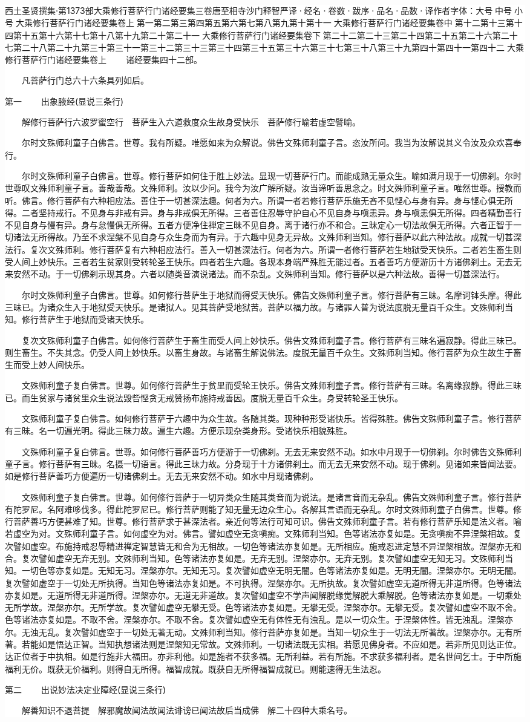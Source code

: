 西土圣贤撰集·第1373部大乘修行菩萨行门诸经要集三卷唐至相寺沙门释智严译
· 经名 · 卷数 · 跋序
· 品名 · 品数 · 译作者字体：大号 中号 小号
大乘修行菩萨行门诸经要集卷上
第一第二第三第四第五第六第七第八第九第十第十一
大乘修行菩萨行门诸经要集卷中
第十二第十三第十四第十五第十六第十七第十八第十九第二十第二十一
大乘修行菩萨行门诸经要集卷下
第二十二第二十三第二十四第二十五第二十六第二十七第二十八第二十九第三十第三十一第三十二第三十三第三十四第三十五第三十六第三十七第三十八第三十九第四十第四十一第四十二
大乘修行菩萨行门诸经要集卷上
　　诸经要集四十二部。

　　凡菩萨行门总六十六条具列如后。

第一
　　出象腋经(显说三条行)

　　解修行菩萨行六波罗蜜空行　菩萨生入六道救度众生故身受快乐　菩萨修行喻若虚空譬喻。

　　尔时文殊师利童子白佛言。世尊。我有所疑。唯愿如来为众解说。佛告文殊师利童子言。恣汝所问。我当为汝解说其义令汝及众欢喜奉行。

　　尔时文殊师利童子白佛言。世尊。修行菩萨如何住于胜上妙法。显现一切菩萨行门。而能成熟无量众生。喻如满月现于一切佛刹。尔时世尊叹文殊师利童子言。善哉善哉。文殊师利。汝以少问。我今为汝广解所疑。汝当谛听善思念之。时文殊师利童子言。唯然世尊。授教而听。佛言。修行菩萨有六种相应法。善住于一切甚深法趣。何者为六。所谓一者若修行菩萨乐施无吝不见悭心与身有异。身与悭心俱无所得。二者坚持戒行。不见身与非戒有异。身与非戒俱无所得。三者善住忍辱守护自心不见自身与嗔恚异。身与嗔恚俱无所得。四者精勤善行不见自身与慢有异。身与怠慢俱无所得。五者方便净住禅定三昧不见自身。离于诸行亦不和合。三昧定心一切法故俱无所得。六者正智于一切诸法无所得故。乃至不求涅槃不见自身与众生身而为有异。于六趣中见身无异故。文殊师利当知。修行菩萨以此六种法故。成就一切甚深法行。复次文殊师利。修行菩萨复有六种相应法行。善入一切甚深法行。何者为六。所谓一者修行菩萨若生地狱受天快乐。二者若生畜生则受人间上妙快乐。三者若生贫家则受转轮圣王快乐。四者若生六趣。各现本身端严殊胜无能过者。五者善巧方便游历十方诸佛刹土。无去无来安然不动。于一切佛刹示现其身。六者以随类音演说诸法。而不杂乱。文殊师利当知。修行菩萨以是六种法故。善得一切甚深法行。

　　尔时文殊师利童子白佛言。世尊。如何修行菩萨生于地狱而得受天快乐。佛告文殊师利童子言。修行菩萨有三昧。名摩诃钵头摩。得此三昧已。为诸众生入于地狱受天快乐。是诸狱人。见其菩萨受地狱苦。菩萨以福力故。与诸罪人普为说法度脱无量百千众生。文殊师利当知。修行菩萨生于地狱而受诸天快乐。

　　复次文殊师利童子白佛言。如何修行菩萨生于畜生而受人间上妙快乐。佛告文殊师利童子言。修行菩萨有三昧名遍寂静。得此三昧已。则生畜生。不失其念。仍受人间上妙快乐。以畜生身故。与诸畜生解说佛法。度脱无量百千众生。文殊师利当知。修行菩萨为众生故生于畜生而受上妙人间快乐。

　　文殊师利童子复白佛言。世尊。如何修行菩萨生于贫里而受轮王快乐。佛告文殊师利童子言。修行菩萨有三昧。名离缘寂静。得此三昧已。而生贫家与诸贫里众生说法毁呰悭贪无戒赞扬布施持戒善因。度脱无量百千众生。身受转轮圣王快乐。

　　文殊师利童子复白佛言。如何修行菩萨于六趣中为众生故。各随其类。现种种形受诸快乐。皆得殊胜。佛告文殊师利童子言。修行菩萨有三昧。名一切遍光明。得此三昧力故。遍生六趣。方便示现杂类身形。受诸快乐相貌殊胜。

　　文殊师利童子复白佛言。世尊。如何修行菩萨善巧方便游于一切佛刹。无去无来安然不动。如水中月现于一切佛刹。尔时佛告文殊师利童子言。修行菩萨有三昧。名摄一切语言。得此三昧力故。分身现于十方诸佛刹土。而无去无来安然不动。现于佛刹。见诸如来皆闻法要。如是修行菩萨善巧方便遍历一切诸佛刹土。无去无来安然不动。如水中月现诸佛刹。

　　文殊师利童子复白佛言。世尊。如何修行菩萨于一切异类众生随其类音而为说法。是诸言音而无杂乱。佛告文殊师利童子言。修行菩萨有陀罗尼。名阿难哆伐多。得此陀罗尼已。修行菩萨则能了知无量无边众生心。各解其言语而无杂乱。尔时文殊师利童子白佛言。世尊。修行菩萨善巧方便甚难了知。世尊。修行菩萨求于甚深法者。亲近何等法行可知可识。佛告文殊师利童子言。若有修行菩萨乐知是法义者。喻若虚空为对。文殊师利童子言。如何虚空为对。佛言。譬如虚空无贪嗔痴。文殊师利当知。色等诸法亦复如是。无贪嗔痴不异涅槃相故。复次譬如虚空。布施持戒忍辱精进禅定智慧皆无和合为无相故。一切色等诸法亦复如是。无所相应。施戒忍进定慧不异涅槃相故。涅槃亦无和合。复次譬如虚空无弃无别。文殊师利当知。色等诸法亦复如是。无弃无别。涅槃亦尔。无弃无别。复次譬如虚空无知无习。文殊师利当知。一切色等亦复如是。无知无习。涅槃亦尔。无知无习。复次譬如虚空无明无闇。色等诸法亦复如是。无明无闇。涅槃亦尔。无明无闇。复次譬如虚空于一切处无所执得。当知色等诸法亦复如是。不可执得。涅槃亦尔。无所执故。复次譬如虚空无道所得无非道所得。色等诸法亦复如是。无道所得无非道所得。涅槃亦尔。无道无非道故。复次譬如虚空不学声闻解脱缘觉解脱大乘解脱。色等诸法亦复如是。一切乘处无所学故。涅槃亦尔。无所学故。复次譬如虚空无攀无受。色等诸法亦复如是。无攀无受。涅槃亦尔。无攀无受。复次譬如虚空不取不舍。色等诸法亦复如是。不取不舍。涅槃亦尔。不取不舍。复次譬如虚空无有体性无有浊乱。是以一切众生。于涅槃体性。皆无浊乱。涅槃亦尔。无浊无乱。复次譬如虚空于一切处无著无动。文殊师利当知。修行菩萨亦复如是。当知一切众生于一切法无所著故。涅槃亦尔。无有所著。若能如是悟达正智。当知执想诸法则是涅槃知无常故。文殊师利。一切诸法既无实相。若愿见佛身者。不应如是。若非所见则达正位。达正位者于中执相。如是行施非大福田。亦非利他。如是施者不获多福。无所利益。若有所施。不求获多福利者。是名世间乞士。于中所施福利无价。既获无价福利。则得自无所得。福智成就。既获自无所得福智成就已。则能速得无生法忍。

第二
　　出说妙法决定业障经(显说三条行)

　　解善知识不退菩提　解邪魔故闻法故闻法诽谤已闻法故后当成佛　解二十四种大乘名号。
